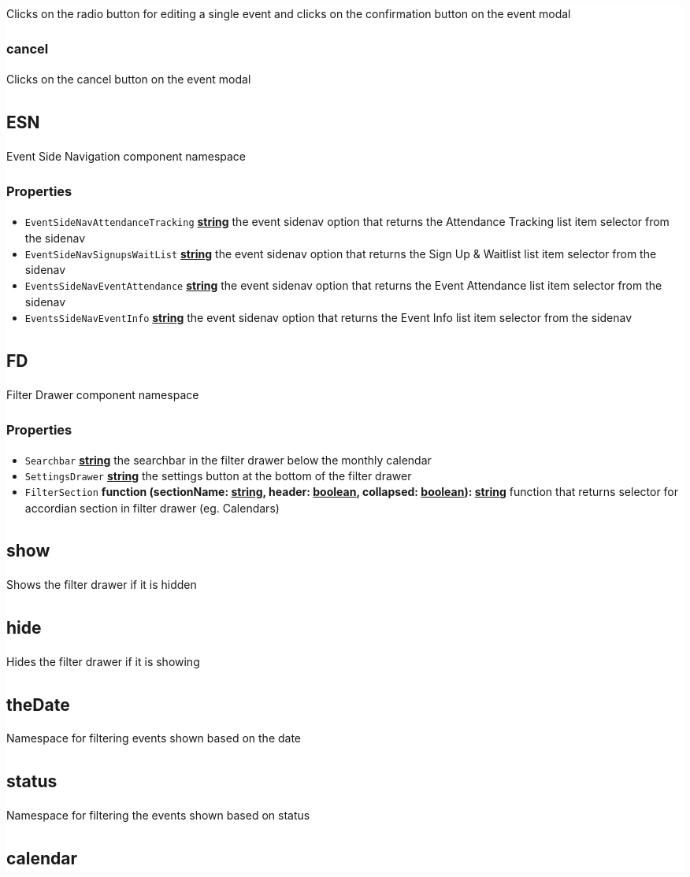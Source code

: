 Clicks on the radio button for editing a single event and clicks on the
confirmation button on the event modal

### cancel

Clicks on the cancel button on the event modal

## ESN

Event Side Navigation component namespace

### Properties

- `EventSideNavAttendanceTracking` **[string][31]** the event sidenav option that returns the Attendance Tracking list item selector from the sidenav
- `EventSideNavSignupsWaitList` **[string][31]** the event sidenav option that returns the Sign Up & Waitlist list item selector from the sidenav
- `EventsSideNavEventAttendance` **[string][31]** the event sidenav option that returns the Event Attendance list item selector from the sidenav
- `EventsSideNavEventInfo` **[string][31]** the event sidenav option that returns the Event Info list item selector from the sidenav

## FD

Filter Drawer component namespace

### Properties

- `Searchbar` **[string][31]** the searchbar in the filter drawer below the monthly calendar
- `SettingsDrawer` **[string][31]** the settings button at the bottom of the filter drawer
- `FilterSection` **function (sectionName: [string][31], header: [boolean][34], collapsed: [boolean][34]): [string][31]** function that returns selector for accordian section in filter drawer (eg. Calendars)

## show

Shows the filter drawer if it is hidden

## hide

Hides the filter drawer if it is showing

## theDate

Namespace for filtering events shown based on the date

## status

Namespace for filtering the events shown based on status

## calendar


[1]: #verify
[2]: #as
[3]: #eventform
[4]: #eventformschedulerepeatcustom
[5]: #em
[6]: #eventmodal
[7]: #eventmodal-1
[8]: #esn
[9]: #fd
[10]: #show
[11]: #hide
[12]: #thedate
[13]: #status
[14]: #calendar
[15]: #mc
[16]: #monthcal
[17]: #sp
[18]: #settingspage
[19]: #toast
[20]: #wc
[21]: #click
[22]: #type
[23]: #auth
[24]: #auth-1
[25]: #ordinal_nums
[26]: #cardinal_nums
[27]: #weekdays
[28]: #freq
[29]: #eight_thirty_am
[30]: #command_delay
[31]: https://developer.mozilla.org/docs/Web/JavaScript/Reference/Global_Objects/String
[32]: https://developer.mozilla.org/docs/Web/JavaScript/Reference/Global_Objects/Date
[33]: https://developer.mozilla.org/docs/Web/JavaScript/Reference/Global_Objects/Object
[34]: https://developer.mozilla.org/docs/Web/JavaScript/Reference/Global_Objects/Boolean
[35]: https://developer.mozilla.org/docs/Web/JavaScript/Reference/Statements/function
[36]: https://developer.mozilla.org/docs/Web/JavaScript/Reference/Global_Objects/Promise
[37]: https://developer.mozilla.org/docs/Web/JavaScript/Reference/Global_Objects/Number